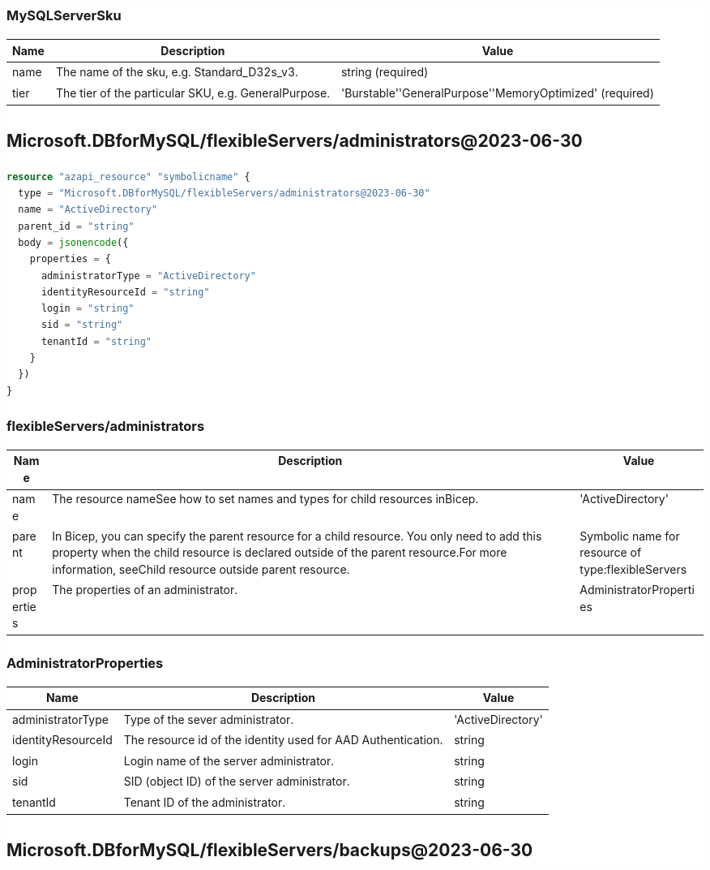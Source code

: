 
### MySQLServerSku

| Name | Description | Value |
|-|-|-|
| name | The name of the sku, e.g. Standard_D32s_v3. | string (required) |
| tier | The tier of the particular SKU, e.g. GeneralPurpose. | 'Burstable''GeneralPurpose''MemoryOptimized' (required) |
## Microsoft.DBforMySQL/flexibleServers/administrators@2023-06-30

```terraform
resource "azapi_resource" "symbolicname" {
  type = "Microsoft.DBforMySQL/flexibleServers/administrators@2023-06-30"
  name = "ActiveDirectory"
  parent_id = "string"
  body = jsonencode({
    properties = {
      administratorType = "ActiveDirectory"
      identityResourceId = "string"
      login = "string"
      sid = "string"
      tenantId = "string"
    }
  })
}

```

### flexibleServers/administrators

| Name | Description | Value |
|-|-|-|
| name | The resource nameSee how to set names and types for child resources inBicep. | 'ActiveDirectory' |
| parent | In Bicep, you can specify the parent resource for a child resource. You only need to add this property when the child resource is declared outside of the parent resource.For more information, seeChild resource outside parent resource. | Symbolic name for resource of type:flexibleServers |
| properties | The properties of an administrator. | AdministratorProperties |


### AdministratorProperties

| Name | Description | Value |
|-|-|-|
| administratorType | Type of the sever administrator. | 'ActiveDirectory' |
| identityResourceId | The resource id of the identity used for AAD Authentication. | string |
| login | Login name of the server administrator. | string |
| sid | SID (object ID) of the server administrator. | string |
| tenantId | Tenant ID of the administrator. | string |
## Microsoft.DBforMySQL/flexibleServers/backups@2023-06-30

